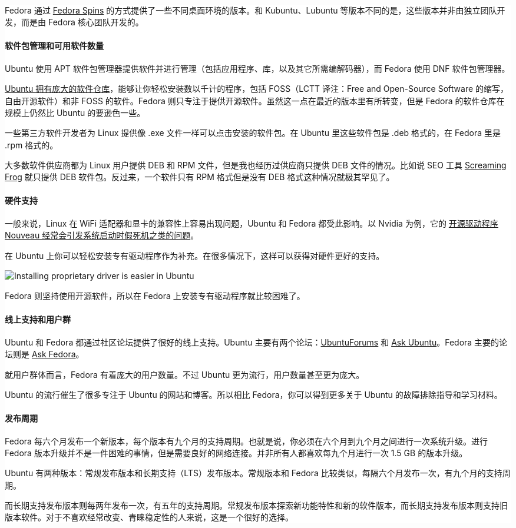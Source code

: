 
Fedora 通过 [Fedora Spins](https://spins.fedoraproject.org/) 的方式提供了一些不同桌面环境的版本。和 Kubuntu、Lubuntu 等版本不同的是，这些版本并非由独立团队开发，而是由 Fedora 核心团队开发的。


#### 软件包管理和可用软件数量


Ubuntu 使用 APT 软件包管理器提供软件并进行管理（包括应用程序、库，以及其它所需编解码器），而 Fedora 使用 DNF 软件包管理器。


 


[Ubuntu 拥有庞大的软件仓库](https://itsfoss.com/ubuntu-repositories/)，能够让你轻松安装数以千计的程序，包括 FOSS（LCTT 译注：Free and Open-Source Software 的缩写，自由开源软件）和非 FOSS 的软件。Fedora 则只专注于提供开源软件。虽然这一点在最近的版本里有所转变，但是 Fedora 的软件仓库在规模上仍然比 Ubuntu 的要逊色一些。


一些第三方软件开发者为 Linux 提供像 .exe 文件一样可以点击安装的软件包。在 Ubuntu 里这些软件包是 .deb 格式的，在 Fedora 里是 .rpm 格式的。


大多数软件供应商都为 Linux 用户提供 DEB 和 RPM 文件，但是我也经历过供应商只提供 DEB 文件的情况。比如说 SEO 工具 [Screaming Frog](https://www.screamingfrog.co.uk/seo-spider/#download) 就只提供 DEB 软件包。反过来，一个软件只有 RPM 格式但是没有 DEB 格式这种情况就极其罕见了。


#### 硬件支持


一般来说，Linux 在 WiFi 适配器和显卡的兼容性上容易出现问题，Ubuntu 和 Fedora 都受此影响。以 Nvidia 为例，它的 [开源驱动程序 Nouveau 经常会引发系统启动时假死机之类的问题](https://itsfoss.com/fix-ubuntu-freezing/)。


在 Ubuntu 上你可以轻松安装专有驱动程序作为补充。在很多情况下，这样可以获得对硬件更好的支持。


![Installing proprietary driver is easier in Ubuntu](/Asserts/Images/album/201907/05/121516ot9itd8i8x3u7vit.png)


Fedora 则坚持使用开源软件，所以在 Fedora 上安装专有驱动程序就比较困难了。


#### 线上支持和用户群


Ubuntu 和 Fedora 都通过社区论坛提供了很好的线上支持。Ubuntu 主要有两个论坛：[UbuntuForums](https://ubuntuforums.org/) 和 [Ask Ubuntu](https://askubuntu.com/)。Fedora 主要的论坛则是 [Ask Fedora](https://ask.fedoraproject.org/)。


就用户群体而言，Fedora 有着庞大的用户数量。不过 Ubuntu 更为流行，用户数量甚至更为庞大。


Ubuntu 的流行催生了很多专注于 Ubuntu 的网站和博客。所以相比 Fedora，你可以得到更多关于 Ubuntu 的故障排除指导和学习材料。


#### 发布周期


Fedora 每六个月发布一个新版本，每个版本有九个月的支持周期。也就是说，你必须在六个月到九个月之间进行一次系统升级。进行 Fedora 版本升级并不是一件困难的事情，但是需要良好的网络连接。并非所有人都喜欢每九个月进行一次 1.5 GB 的版本升级。


Ubuntu 有两种版本：常规发布版本和长期支持（LTS）发布版本。常规版本和 Fedora 比较类似，每隔六个月发布一次，有九个月的支持周期。


而长期支持发布版本则每两年发布一次，有五年的支持周期。常规发布版本探索新功能特性和新的软件版本，而长期支持发布版本则支持旧版本软件。对于不喜欢经常改变、青睐稳定性的人来说，这是一个很好的选择。

